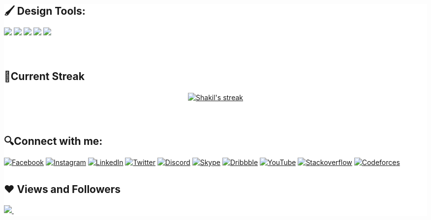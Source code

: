 ## 🖌️ Design Tools:

 <p align="left">
 <a href="https://adobe.com" target="_blank"><img src="https://img.icons8.com/fluency/48/000000/adobe-photoshop.png"/></a>
    <a href="https://adobe.com" target="_blank"><img src="https://img.icons8.com/color/48/000000/adobe-illustrator.png"/></a>
    <a href="https://figma.com" target="_blank"><img src="https://img.icons8.com/color/48/000000/figma.png"/></a>
    <a href="https://figma.com" target="_blank"><img src="https://img.icons8.com/color/48/000000/adobe-xd.png"/></a>
    <a href="https://figma.com" target="_blank"><img src="https://img.icons8.com/dusk/48/000000/canva-app.png"/></a>

 </p>
<br/>

## 🔷Current Streak
<p align="center">
    <a href="https://github.com/md-shakil-hosen/github-readme-streak-stats">
        <img title="🔥 Get streak stats for your profile at git.io/streak-stats" alt="Shakil's streak" src="https://github-readme-streak-stats.herokuapp.com/?user=md-shakil-hosen&theme=black-ice&hide_border=true&stroke=0000&background=060A0CD0"/>
    </a>
</p>




<br/>

## 🔍Connect with me:
[![Facebook](https://img.shields.io/badge/Facebook-%231877F2.svg?logo=Facebook&logoColor=white)](https://www.facebook.com/mdshakil.hosennx) 
[![Instagram](https://img.shields.io/badge/Instagram-%231877F2.svg?logo=Instagram&logoColor=white)](https://www.instagram.com/shakil_nx/) 
[![LinkedIn](https://img.shields.io/badge/LinkedIn-%230077B5.svg?logo=linkedin&logoColor=white)](https://www.linkedin.com/in/md-shakil-hosen/) 
[![Twitter](https://img.shields.io/badge/Twitter-%231DA1F2.svg?logo=Twitter&logoColor=white)](https://twitter.com/nx_shakil) 
[![Discord](https://img.shields.io/badge/Discord-%231DA1F2.svg?logo=Discord&logoColor=white)](https://discord.com/channels/1031213306150662194/1031213306150662196)
[![Skype](https://img.shields.io/badge/skype-%231DA1F2.svg?logo=skype&logoColor=white)](https://www.skype.com/live:.cid.c6e5fa29e3e4f179)
[![Dribbble](https://img.shields.io/badge/dribbble-%231DA1F2.svg?logo=dribbble&logoColor=white)](https://dribbble.com/nx_shakil)
[![YouTube](https://img.shields.io/badge/Youtube-%231DA1F2.svg?logo=Youtube&logoColor=white)](https://www.youtube.com/channel/UC6LDxFBJX7IhmfNTjotSn9Q) 
[![Stackoverflow](https://img.shields.io/badge/stackoverflow-%231877F2.svg?logo=stackoverflow&logoColor=white)](https://stackoverflow.com/users/14925608/md-shakil-hosen) 
[![Codeforces](https://img.shields.io/badge/codeforces-%231877F2.svg?logo=codeforces&logoColor=white)](https://codeforces.com/profile/Shakil-Nx) 



## ❤ Views and Followers
<a href="https://github.com/Meghna-DAS/github-profile-views-counter">
    <img src="https://komarev.com/ghpvc/?username=md-shakil-hosen">
</a>
<a href="https://github.com/md-shakil-hosen?tab=followers"><img src="https://img.shields.io/github/followers/md-shakil-hosen?label=Followers&style=social" alt=""></a>


